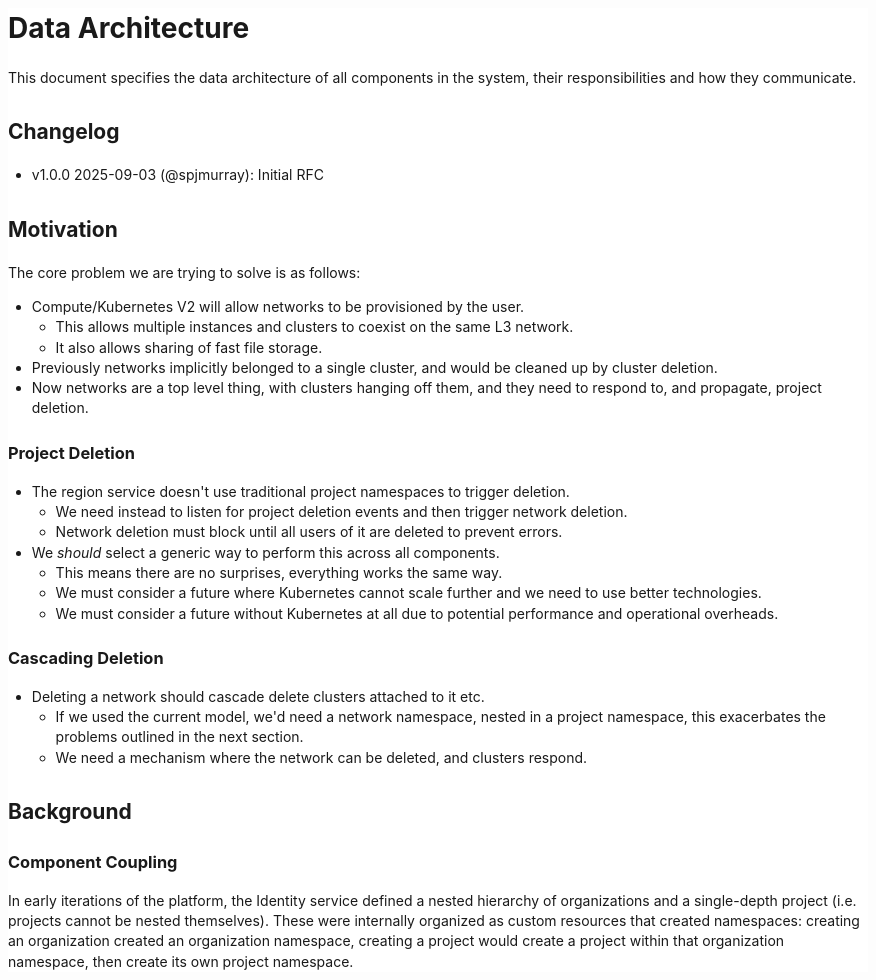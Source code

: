 # Data Architecture

This document specifies the data architecture of all components in the system, their responsibilities and how they communicate.

## Changelog

- v1.0.0 2025-09-03 (@spjmurray): Initial RFC

## Motivation

The core problem we are trying to solve is as follows:

* Compute/Kubernetes V2 will allow networks to be provisioned by the user.
  * This allows multiple instances and clusters to coexist on the same L3 network.
  * It also allows sharing of fast file storage.
* Previously networks implicitly belonged to a single cluster, and would be cleaned
  up by cluster deletion.
* Now networks are a top level thing, with clusters hanging off them, and they need to respond to, and propagate, project deletion.

### Project Deletion

* The region service doesn't use traditional project namespaces to trigger deletion.
  * We need instead to listen for project deletion events and then trigger network deletion.
  * Network deletion must block until all users of it are deleted to prevent errors.
* We _should_ select a generic way to perform this across all components.
  * This means there are no surprises, everything works the same way.
  * We must consider a future where Kubernetes cannot scale further and we need to use better technologies.
  * We must consider a future without Kubernetes at all due to potential performance and operational overheads.

### Cascading Deletion

* Deleting a network should cascade delete clusters attached to it etc.
  * If we used the current model, we'd need a network namespace, nested in a project namespace, this exacerbates the problems outlined in the next section.
  * We need a mechanism where the network can be deleted, and clusters respond.

## Background

### Component Coupling

In early iterations of the platform, the Identity service defined a nested hierarchy of organizations and a single-depth project (i.e. projects cannot be nested themselves).
These were internally organized as custom resources that created namespaces: creating an organization created an organization namespace, creating a project would create a project within that organization namespace, then create its own project namespace.
